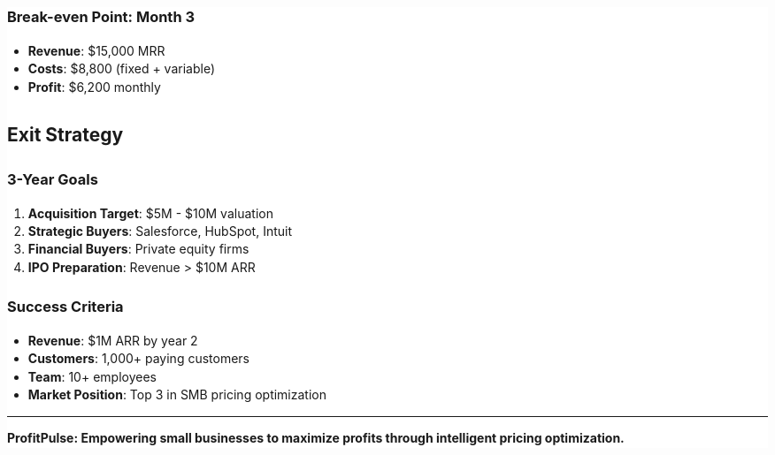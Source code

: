 ### Break-even Point: Month 3
- **Revenue**: $15,000 MRR
- **Costs**: $8,800 (fixed + variable)
- **Profit**: $6,200 monthly

## Exit Strategy

### 3-Year Goals
1. **Acquisition Target**: $5M - $10M valuation
2. **Strategic Buyers**: Salesforce, HubSpot, Intuit
3. **Financial Buyers**: Private equity firms
4. **IPO Preparation**: Revenue > $10M ARR

### Success Criteria
- **Revenue**: $1M ARR by year 2
- **Customers**: 1,000+ paying customers
- **Team**: 10+ employees
- **Market Position**: Top 3 in SMB pricing optimization

---

**ProfitPulse: Empowering small businesses to maximize profits through intelligent pricing optimization.** 
